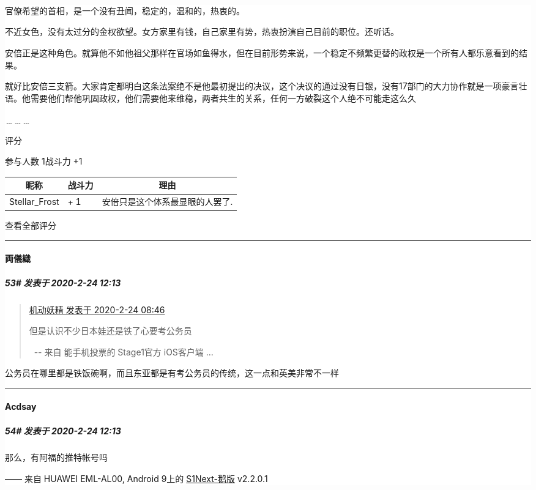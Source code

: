  官僚希望的首相，是一个没有丑闻，稳定的，温和的，热衷的。

 不近女色，没有太过分的金权欲望。女方家里有钱，自己家里有势，热衷扮演自己目前的职位。还听话。

 安倍正是这种角色。就算他不如他祖父那样在官场如鱼得水，但在目前形势来说，一个稳定不频繁更替的政权是一个所有人都乐意看到的结果。

 就好比安倍三支箭。大家肯定都明白这条法案绝不是他最初提出的决议，这个决议的通过没有日银，没有17部门的大力协作就是一项豪言壮语。他需要他们帮他巩固政权，他们需要他来维稳，两者共生的关系，任何一方破裂这个人绝不可能走这么久



﹍﹍﹍

评分





 参与人数 1战斗力 +1

|昵称|战斗力|理由|
|----|---|---|
| Stellar_Frost| + 1|安倍只是这个体系最显眼的人罢了.|



查看全部评分






-----

####  両儀織  
##### 53#       发表于 2020-2-24 12:13



<blockquote><a href="httphttps://bbs.saraba1st.com/2b/forum.php?mod=redirect&amp;goto=findpost&amp;pid=46505707&amp;ptid=1915385" target="_blank">机动妖精 发表于 2020-2-24 08:46</a>

但是认识不少日本娃还是铁了心要考公务员


  -- 来自 能手机投票的 Stage1官方 iOS客户端 ...</blockquote>
公务员在哪里都是铁饭碗啊，而且东亚都是有考公务员的传统，这一点和英美非常不一样







-----

####  Acdsay  
##### 54#       发表于 2020-2-24 12:13




那么，有阿福的推特帐号吗

—— 来自 HUAWEI EML-AL00, Android 9上的 [S1Next-鹅版](https://github.com/ykrank/S1-Next/releases) v2.2.0.1

